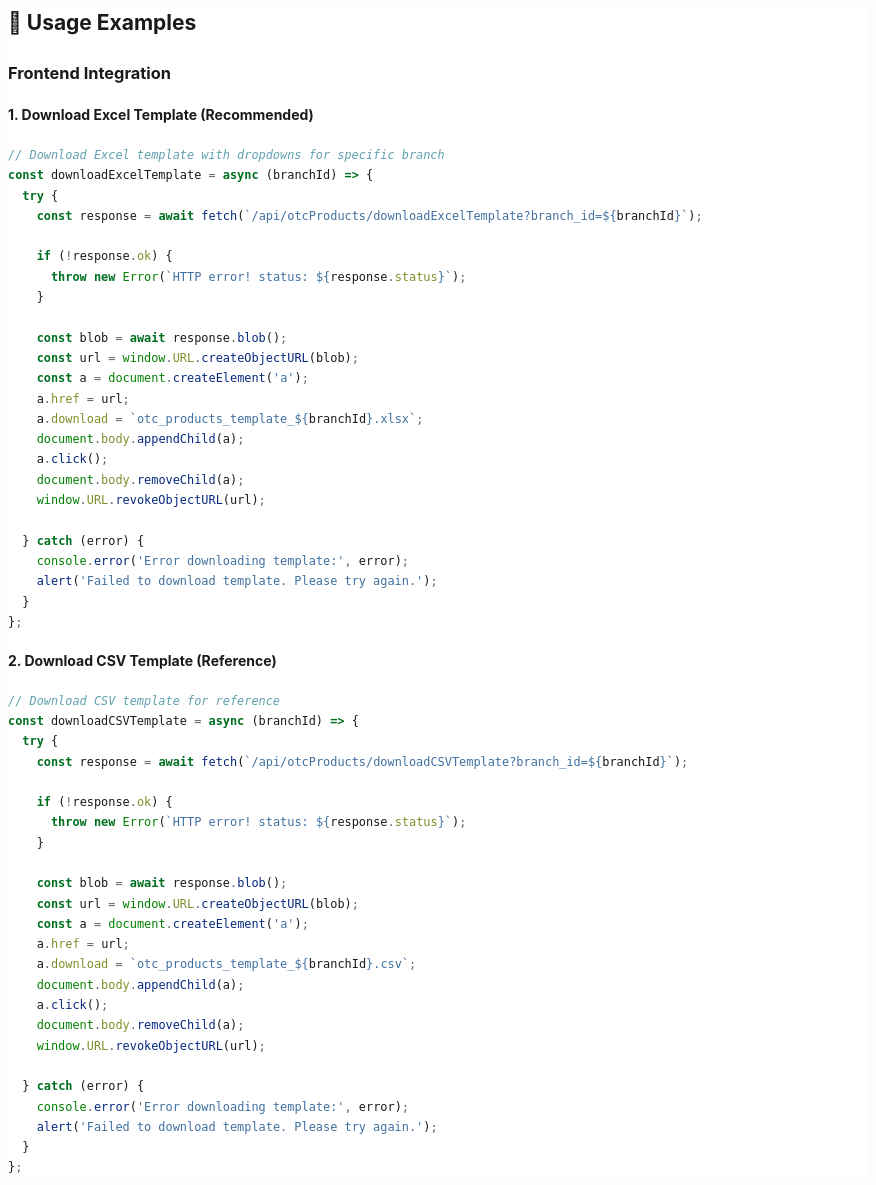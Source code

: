 
## 🚀 Usage Examples

### Frontend Integration

#### 1. Download Excel Template (Recommended)
```javascript
// Download Excel template with dropdowns for specific branch
const downloadExcelTemplate = async (branchId) => {
  try {
    const response = await fetch(`/api/otcProducts/downloadExcelTemplate?branch_id=${branchId}`);
    
    if (!response.ok) {
      throw new Error(`HTTP error! status: ${response.status}`);
    }
    
    const blob = await response.blob();
    const url = window.URL.createObjectURL(blob);
    const a = document.createElement('a');
    a.href = url;
    a.download = `otc_products_template_${branchId}.xlsx`;
    document.body.appendChild(a);
    a.click();
    document.body.removeChild(a);
    window.URL.revokeObjectURL(url);
    
  } catch (error) {
    console.error('Error downloading template:', error);
    alert('Failed to download template. Please try again.');
  }
};
```

#### 2. Download CSV Template (Reference)
```javascript
// Download CSV template for reference
const downloadCSVTemplate = async (branchId) => {
  try {
    const response = await fetch(`/api/otcProducts/downloadCSVTemplate?branch_id=${branchId}`);
    
    if (!response.ok) {
      throw new Error(`HTTP error! status: ${response.status}`);
    }
    
    const blob = await response.blob();
    const url = window.URL.createObjectURL(blob);
    const a = document.createElement('a');
    a.href = url;
    a.download = `otc_products_template_${branchId}.csv`;
    document.body.appendChild(a);
    a.click();
    document.body.removeChild(a);
    window.URL.revokeObjectURL(url);
    
  } catch (error) {
    console.error('Error downloading template:', error);
    alert('Failed to download template. Please try again.');
  }
};
```
